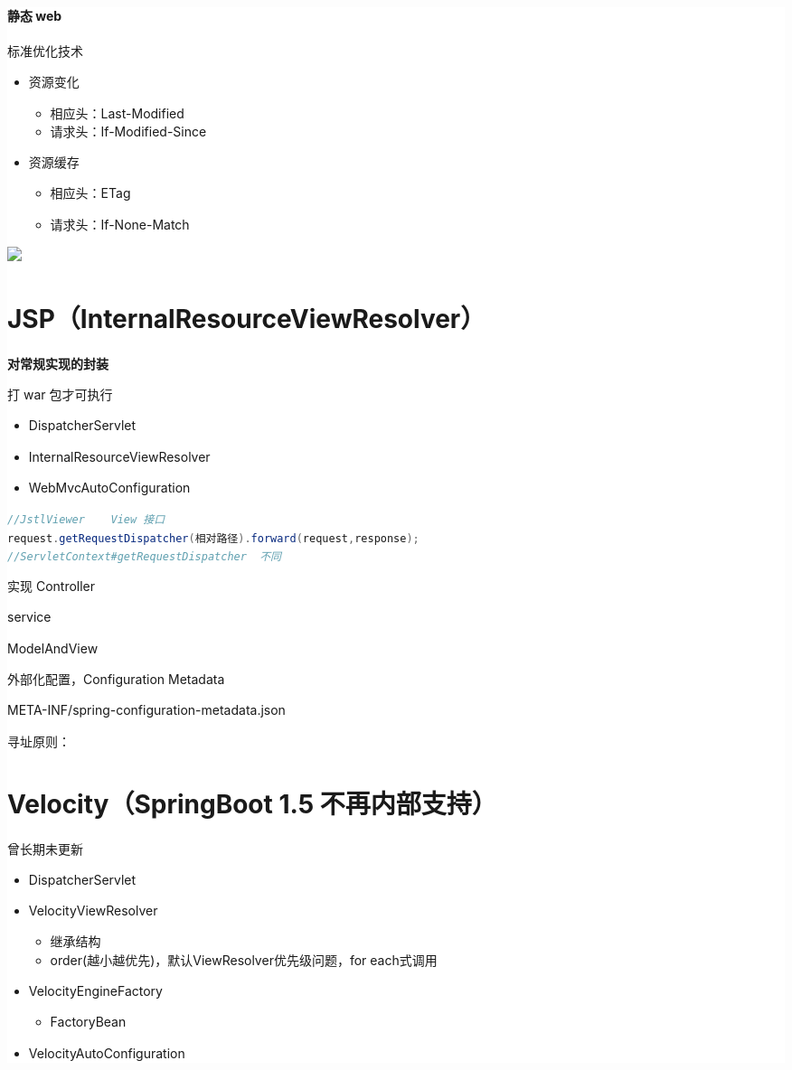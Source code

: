 #### 静态 web

标准优化技术

* 资源变化
  - 相应头：Last-Modified
  - 请求头：If-Modified-Since




* 资源缓存

  - 相应头：ETag

  - 请求头：If-None-Match



![](https://ws1.sinaimg.cn/large/006xzusPly1g5mxm1fb4uj30qi0bh77t.jpg)

# JSP（InternalResourceViewResolver）

**对常规实现的封装**

打 war 包才可执行 

* DispatcherServlet

* InternalResourceViewResolver

* WebMvcAutoConfiguration

```java
//JstlViewer    View 接口
request.getRequestDispatcher(相对路径).forward(request,response);
//ServletContext#getRequestDispatcher  不同
```

实现 Controller

service

ModelAndView

外部化配置，Configuration Metadata

META-INF/spring-configuration-metadata.json



寻址原则：

# Velocity（SpringBoot 1.5 不再内部支持）

曾长期未更新

- DispatcherServlet

- VelocityViewResolver
  - 继承结构
  - order(越小越优先)，默认ViewResolver优先级问题，for each式调用
- VelocityEngineFactory
  - FactoryBean
- VelocityAutoConfiguration
